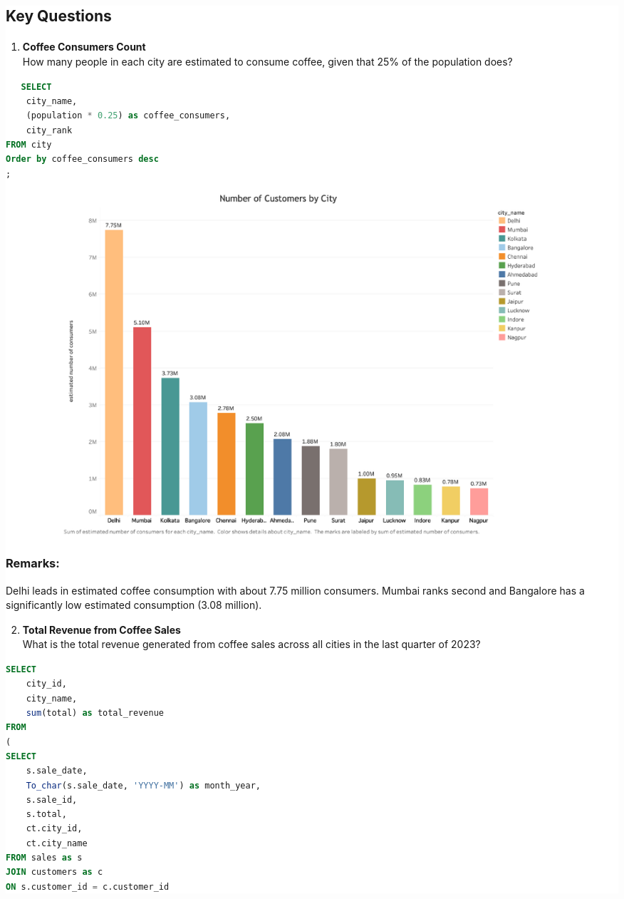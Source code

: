 ## Key Questions
1. **Coffee Consumers Count**  
   How many people in each city are estimated to consume coffee, given that 25% of the population does?
```sql
   SELECT 
	city_name,
	(population * 0.25) as coffee_consumers,
	city_rank
FROM city
Order by coffee_consumers desc
;
```
![](https://github.com/kblaryea/Morning_Coffee_SQL/blob/main/Slide2.png)

### Remarks:
Delhi leads in estimated coffee consumption with about 7.75 million consumers. Mumbai ranks second and Bangalore has a significantly low estimated consumption (3.08 million).

2. **Total Revenue from Coffee Sales**  
   What is the total revenue generated from coffee sales across all cities in the last quarter of 2023?
```sql
SELECT
	city_id,
	city_name,
	sum(total) as total_revenue
FROM 
(
SELECT 
	s.sale_date,
	To_char(s.sale_date, 'YYYY-MM') as month_year,
	s.sale_id,
	s.total, 
	ct.city_id, 
	ct.city_name
FROM sales as s
JOIN customers as c
ON s.customer_id = c.customer_id
```